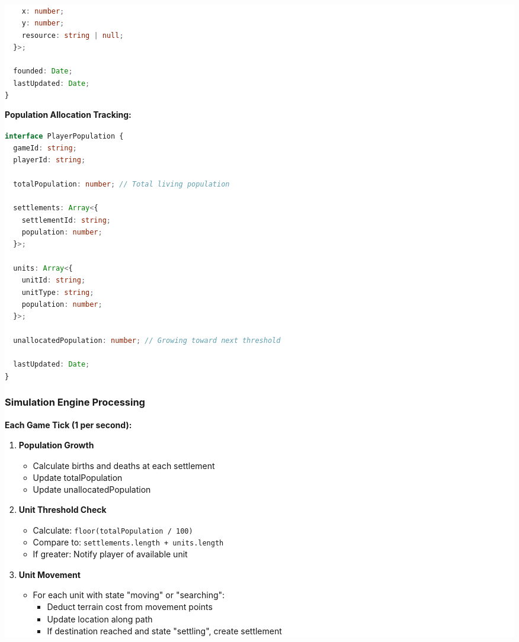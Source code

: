 ```typescript
    x: number;
    y: number;
    resource: string | null;
  }>;
  
  founded: Date;
  lastUpdated: Date;
}
```

**Population Allocation Tracking:**
```typescript
interface PlayerPopulation {
  gameId: string;
  playerId: string;
  
  totalPopulation: number; // Total living population
  
  settlements: Array<{
    settlementId: string;
    population: number;
  }>;
  
  units: Array<{
    unitId: string;
    unitType: string;
    population: number;
  }>;
  
  unallocatedPopulation: number; // Growing toward next threshold
  
  lastUpdated: Date;
}
```

### Simulation Engine Processing

**Each Game Tick (1 per second):**

1. **Population Growth**
   - Calculate births and deaths at each settlement
   - Update totalPopulation
   - Update unallocatedPopulation

2. **Unit Threshold Check**
   - Calculate: `floor(totalPopulation / 100)`
   - Compare to: `settlements.length + units.length`
   - If greater: Notify player of available unit

3. **Unit Movement**
   - For each unit with state "moving" or "searching":
     - Deduct terrain cost from movement points
     - Update location along path
     - If destination reached and state "settling", create settlement

